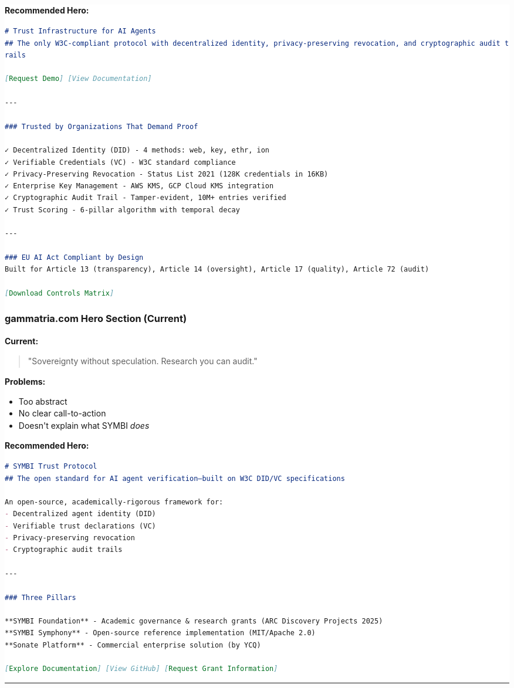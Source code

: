 **Recommended Hero:**

```markdown
# Trust Infrastructure for AI Agents
## The only W3C-compliant protocol with decentralized identity, privacy-preserving revocation, and cryptographic audit trails

[Request Demo] [View Documentation]

---

### Trusted by Organizations That Demand Proof

✓ Decentralized Identity (DID) - 4 methods: web, key, ethr, ion
✓ Verifiable Credentials (VC) - W3C standard compliance
✓ Privacy-Preserving Revocation - Status List 2021 (128K credentials in 16KB)
✓ Enterprise Key Management - AWS KMS, GCP Cloud KMS integration
✓ Cryptographic Audit Trail - Tamper-evident, 10M+ entries verified
✓ Trust Scoring - 6-pillar algorithm with temporal decay

---

### EU AI Act Compliant by Design
Built for Article 13 (transparency), Article 14 (oversight), Article 17 (quality), Article 72 (audit)

[Download Controls Matrix]
```

### gammatria.com Hero Section (Current)

**Current:**
> "Sovereignty without speculation. Research you can audit."

**Problems:**
- Too abstract
- No clear call-to-action
- Doesn't explain what SYMBI *does*

**Recommended Hero:**

```markdown
# SYMBI Trust Protocol
## The open standard for AI agent verification—built on W3C DID/VC specifications

An open-source, academically-rigorous framework for:
- Decentralized agent identity (DID)
- Verifiable trust declarations (VC)
- Privacy-preserving revocation
- Cryptographic audit trails

---

### Three Pillars

**SYMBI Foundation** - Academic governance & research grants (ARC Discovery Projects 2025)
**SYMBI Symphony** - Open-source reference implementation (MIT/Apache 2.0)
**Sonate Platform** - Commercial enterprise solution (by YCQ)

[Explore Documentation] [View GitHub] [Request Grant Information]
```

---